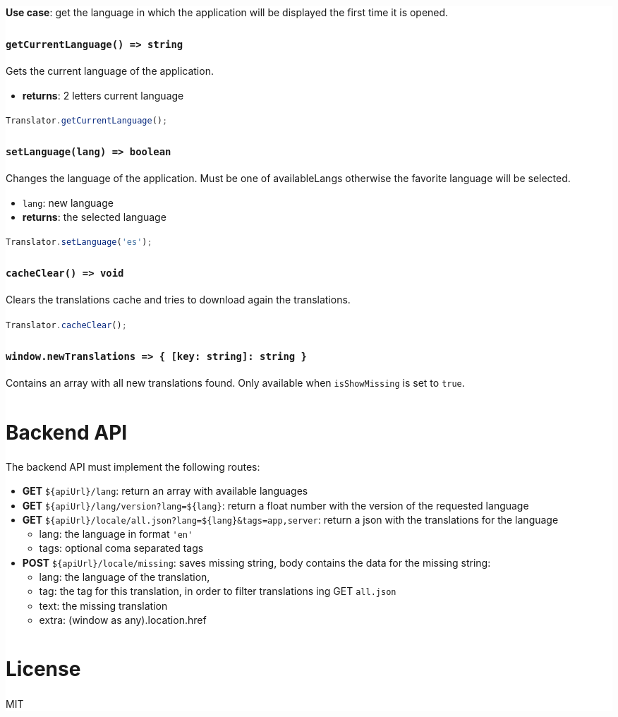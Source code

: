 **Use case**: get the language in which the application will be displayed the first time it is opened.

### `getCurrentLanguage() => string`

Gets the current language of the application.

- **returns**: 2 letters current language

```js
Translator.getCurrentLanguage();
```

### `setLanguage(lang) => boolean`

Changes the language of the application.
Must be one of availableLangs otherwise the favorite language will be selected.

- `lang`: new language
- **returns**: the selected language

```js
Translator.setLanguage('es');
```

### `cacheClear() => void`

Clears the translations cache and tries to download again the translations.

```js
Translator.cacheClear();
```

### `window.newTranslations => { [key: string]: string }`

Contains an array with all new translations found. Only available when `isShowMissing` is set to `true`.

# Backend API

The backend API must implement the following routes:

- **GET** `${apiUrl}/lang`: return an array with available languages
- **GET** `${apiUrl}/lang/version?lang=${lang}`: return a float number with the version of the requested language
- **GET** `${apiUrl}/locale/all.json?lang=${lang}&tags=app,server`: return a json with the translations for the language
    - lang: the language in format `'en'`
    - tags: optional coma separated tags
- **POST** `${apiUrl}/locale/missing`: saves missing string, body contains the data for the missing string:
    - lang: the language of the translation,
    - tag: the tag for this translation, in order to filter translations ing GET `all.json`
    - text: the missing translation
    - extra: (window as any).location.href

# License

MIT
